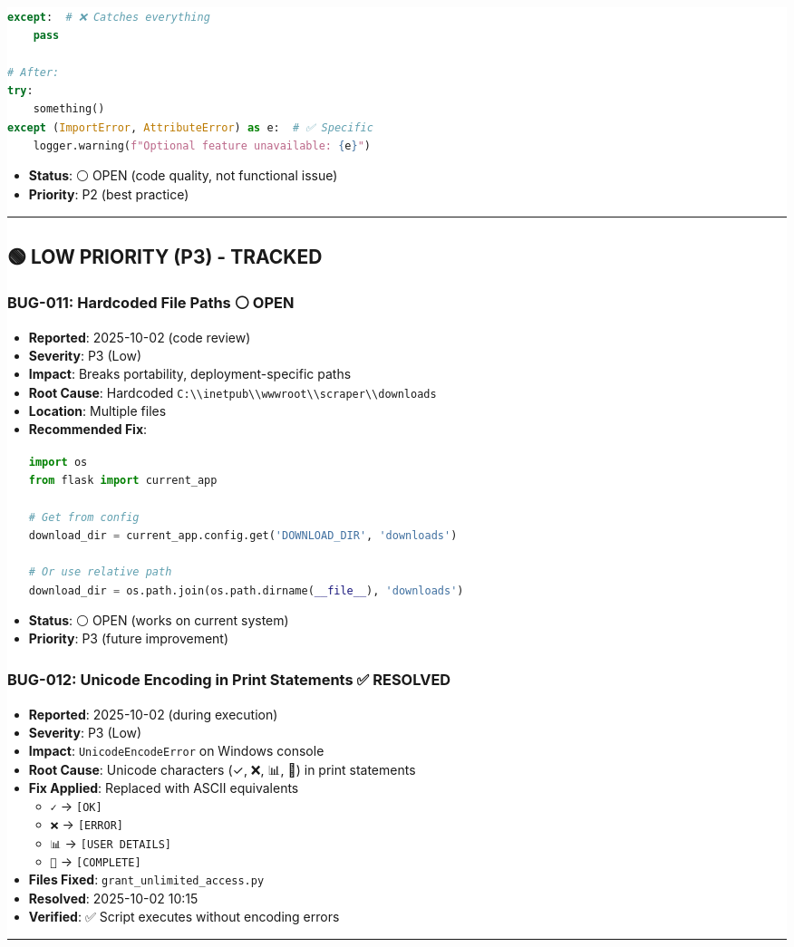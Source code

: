   ```python
  except:  # ❌ Catches everything
      pass

  # After:
  try:
      something()
  except (ImportError, AttributeError) as e:  # ✅ Specific
      logger.warning(f"Optional feature unavailable: {e}")
  ```
- **Status**: ⚪ OPEN (code quality, not functional issue)
- **Priority**: P2 (best practice)

---

## 🟢 LOW PRIORITY (P3) - TRACKED

### BUG-011: Hardcoded File Paths ⚪ OPEN
- **Reported**: 2025-10-02 (code review)
- **Severity**: P3 (Low)
- **Impact**: Breaks portability, deployment-specific paths
- **Root Cause**: Hardcoded `C:\\inetpub\\wwwroot\\scraper\\downloads`
- **Location**: Multiple files
- **Recommended Fix**:
  ```python
  import os
  from flask import current_app

  # Get from config
  download_dir = current_app.config.get('DOWNLOAD_DIR', 'downloads')

  # Or use relative path
  download_dir = os.path.join(os.path.dirname(__file__), 'downloads')
  ```
- **Status**: ⚪ OPEN (works on current system)
- **Priority**: P3 (future improvement)

### BUG-012: Unicode Encoding in Print Statements ✅ RESOLVED
- **Reported**: 2025-10-02 (during execution)
- **Severity**: P3 (Low)
- **Impact**: `UnicodeEncodeError` on Windows console
- **Root Cause**: Unicode characters (✓, ❌, 📊, 🎉) in print statements
- **Fix Applied**: Replaced with ASCII equivalents
  - `✓` → `[OK]`
  - `❌` → `[ERROR]`
  - `📊` → `[USER DETAILS]`
  - `🎉` → `[COMPLETE]`
- **Files Fixed**: `grant_unlimited_access.py`
- **Resolved**: 2025-10-02 10:15
- **Verified**: ✅ Script executes without encoding errors

---